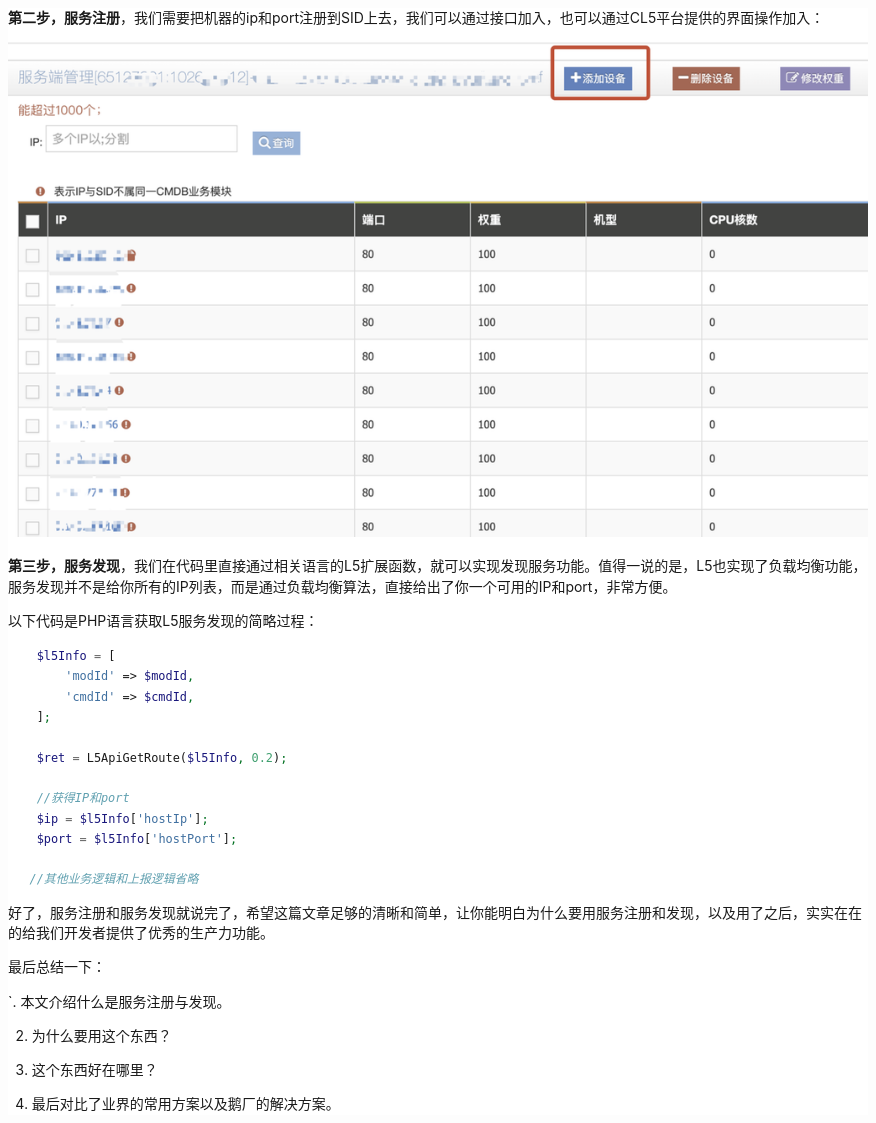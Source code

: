 **第二步，服务注册**，我们需要把机器的ip和port注册到SID上去，我们可以通过接口加入，也可以通过CL5平台提供的界面操作加入：

![1755748375167](image/深入了解服务注册与发现/1755748375167.png)

**第三步，服务发现**，我们在代码里直接通过相关语言的L5扩展函数，就可以实现发现服务功能。值得一说的是，L5也实现了负载均衡功能，服务发现并不是给你所有的IP列表，而是通过负载均衡算法，直接给出了你一个可用的IP和port，非常方便。

以下代码是PHP语言获取L5服务发现的简略过程：

```php
    $l5Info = [
        'modId' => $modId,
        'cmdId' => $cmdId,
    ];

    $ret = L5ApiGetRoute($l5Info, 0.2);
    
    //获得IP和port
    $ip = $l5Info['hostIp'];
    $port = $l5Info['hostPort'];
   
   //其他业务逻辑和上报逻辑省略
```

好了，服务注册和服务发现就说完了，希望这篇文章足够的清晰和简单，让你能明白为什么要用服务注册和发现，以及用了之后，实实在在的给我们开发者提供了优秀的生产力功能。

最后总结一下：

`. 本文介绍什么是服务注册与发现。

2. 为什么要用这个东西？

3. 这个东西好在哪里？

4. 最后对比了业界的常用方案以及鹅厂的解决方案。